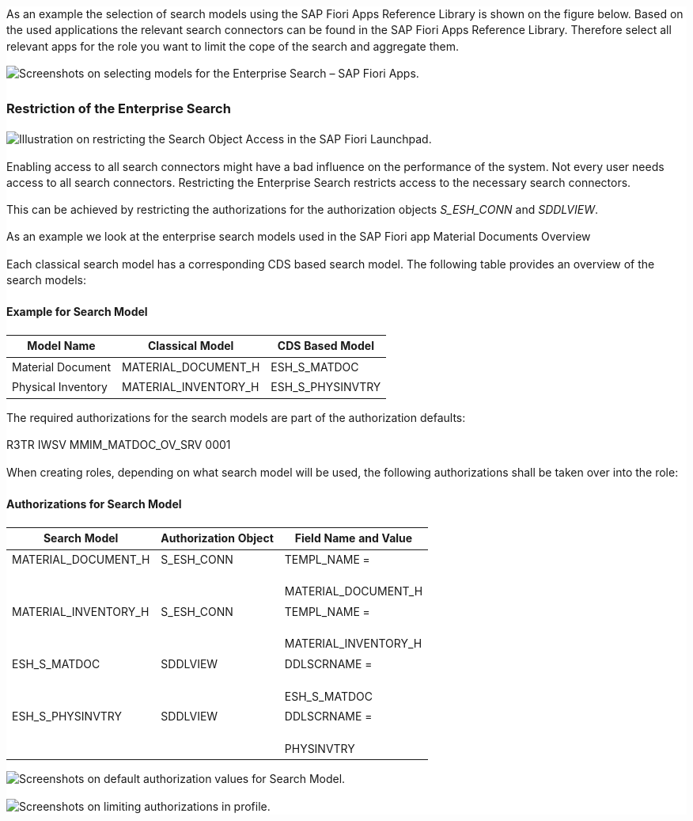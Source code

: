 As an example the selection of search models using the SAP Fiori Apps Reference Library is shown on the figure below. Based on the used applications the relevant search connectors can be found in the SAP Fiori Apps Reference Library. Therefore select all relevant apps for the role you want to limit the cope of the search and aggregate them.

![Screenshots on selecting models for the Enterprise Search – SAP Fiori Apps.](https://learning.sap.com/service/media/topic/db75adf2-f272-42f0-aaab-49e76b20ca7b/ADM945_24_en-US_media/ADM945_24_en-US_images/U5L2_EnterpriseSearch_03.png "Screenshots on selecting models for the Enterprise Search – SAP Fiori Apps.")

### Restriction of the Enterprise Search

![Illustration on restricting the Search Object Access in the SAP Fiori Launchpad.](https://learning.sap.com/service/media/topic/db75adf2-f272-42f0-aaab-49e76b20ca7b/ADM945_24_en-US_media/ADM945_24_en-US_images/U5L2_EnterpriseSearch_04.png "Illustration on restricting the Search Object Access in the SAP Fiori Launchpad.")

Enabling access to all search connectors might have a bad influence on the performance of the system. Not every user needs access to all search connectors. Restricting the Enterprise Search restricts access to the necessary search connectors.

This can be achieved by restricting the authorizations for the authorization objects _S_ESH_CONN_ and _SDDLVIEW_.

As an example we look at the enterprise search models used in the SAP Fiori app Material Documents Overview

Each classical search model has a corresponding CDS based search model. The following table provides an overview of the search models:

#### Example for Search Model

|Model Name|Classical Model|CDS Based Model|
|---|---|---|
|Material Document|MATERIAL_DOCUMENT_H|ESH_S_MATDOC|
|Physical Inventory|MATERIAL_INVENTORY_H|ESH_S_PHYSINVTRY|

The required authorizations for the search models are part of the authorization defaults:

R3TR IWSV MMIM_MATDOC_OV_SRV 0001

When creating roles, depending on what search model will be used, the following authorizations shall be taken over into the role:

#### Authorizations for Search Model

|Search Model|Authorization Object|Field Name and Value|
|---|---|---|
|MATERIAL_DOCUMENT_H|S_ESH_CONN|TEMPL_NAME =<br><br>MATERIAL_DOCUMENT_H|
|MATERIAL_INVENTORY_H|S_ESH_CONN|TEMPL_NAME =<br><br>MATERIAL_INVENTORY_H|
|ESH_S_MATDOC|SDDLVIEW|DDLSCRNAME =<br><br>ESH_S_MATDOC|
|ESH_S_PHYSINVTRY|SDDLVIEW|DDLSCRNAME =<br><br>PHYSINVTRY|

![Screenshots on default authorization values for Search Model.](https://learning.sap.com/service/media/topic/db75adf2-f272-42f0-aaab-49e76b20ca7b/ADM945_24_en-US_media/ADM945_24_en-US_images/U5L2_EnterpriseSearch_05.png "Screenshots on default authorization values for Search Model.")

![Screenshots on limiting authorizations in profile.](https://learning.sap.com/service/media/topic/db75adf2-f272-42f0-aaab-49e76b20ca7b/ADM945_24_en-US_media/ADM945_24_en-US_images/U5L2_EnterpriseSearch_06.png "Screenshots on limiting authorizations in profile.")
